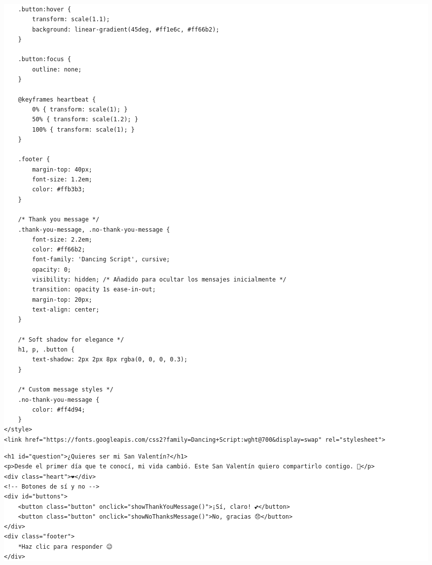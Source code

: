         .button:hover {
            transform: scale(1.1);
            background: linear-gradient(45deg, #ff1e6c, #ff66b2);
        }

        .button:focus {
            outline: none;
        }

        @keyframes heartbeat {
            0% { transform: scale(1); }
            50% { transform: scale(1.2); }
            100% { transform: scale(1); }
        }

        .footer {
            margin-top: 40px;
            font-size: 1.2em;
            color: #ffb3b3;
        }

        /* Thank you message */
        .thank-you-message, .no-thank-you-message {
            font-size: 2.2em;
            color: #ff66b2;
            font-family: 'Dancing Script', cursive;
            opacity: 0;
            visibility: hidden; /* Añadido para ocultar los mensajes inicialmente */
            transition: opacity 1s ease-in-out;
            margin-top: 20px;
            text-align: center;
        }

        /* Soft shadow for elegance */
        h1, p, .button {
            text-shadow: 2px 2px 8px rgba(0, 0, 0, 0.3);
        }

        /* Custom message styles */
        .no-thank-you-message {
            color: #ff4d94;
        }
    </style>
    <link href="https://fonts.googleapis.com/css2?family=Dancing+Script:wght@700&display=swap" rel="stylesheet">
</head>
<body>
    <!-- Reproductor de música -->
    <audio id="music" autoplay loop>
        <source src="tu_musica.mp3" type="audio/mp3">
        Tu navegador no soporta el elemento de audio.
    </audio>

    <h1 id="question">¿Quieres ser mi San Valentín?</h1>
    <p>Desde el primer día que te conocí, mi vida cambió. Este San Valentín quiero compartirlo contigo. 💖</p>
    <div class="heart">❤️</div>
    <!-- Botones de sí y no -->
    <div id="buttons">
        <button class="button" onclick="showThankYouMessage()">¡Sí, claro! 💕</button>
        <button class="button" onclick="showNoThanksMessage()">No, gracias 😞</button>
    </div>
    <div class="footer">
        *Haz clic para responder 😉
    </div>
